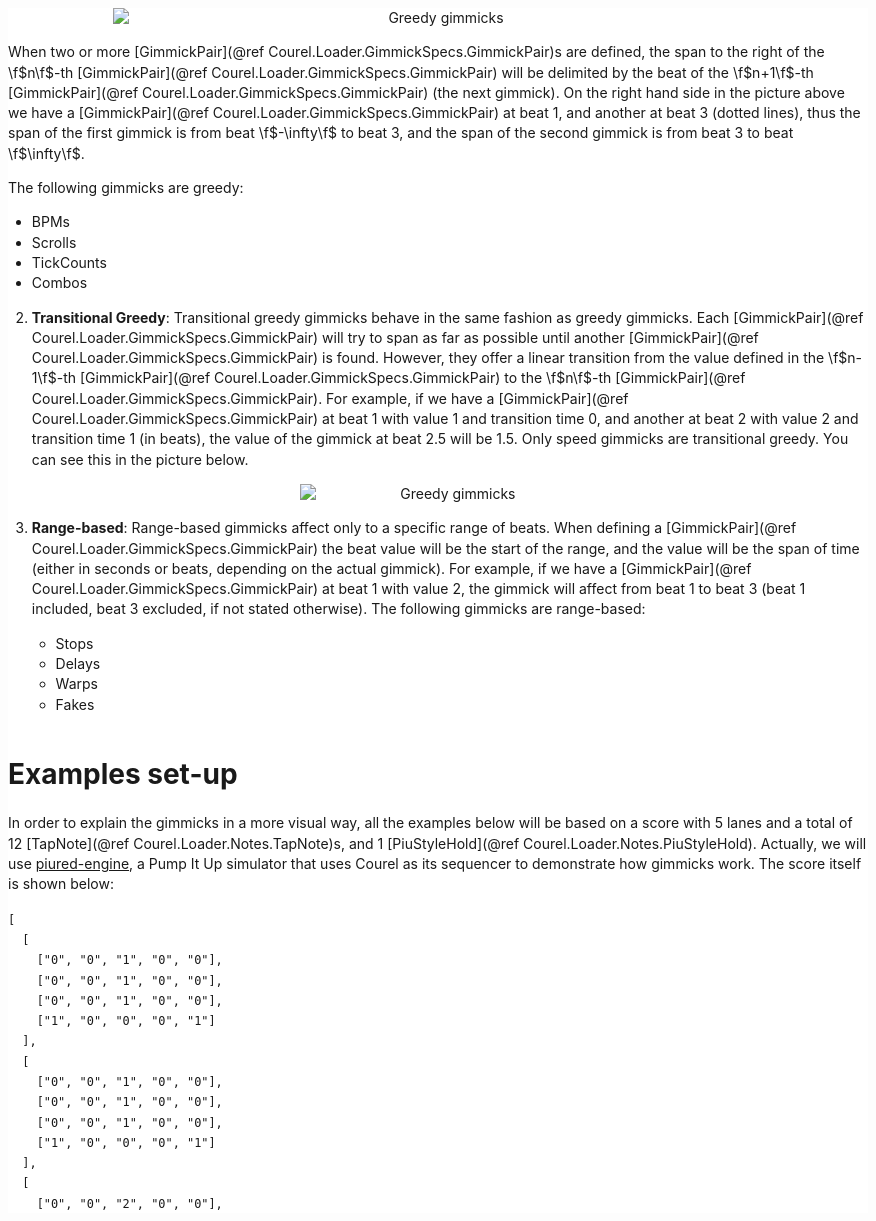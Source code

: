    <img alt="Greedy gimmicks" src="../../Imgs/Tutorial/greedy-gimmicks.png" width=650 style="display: block; margin: 0 auto; text-align: center;">

   When two or more [GimmickPair](@ref Courel.Loader.GimmickSpecs.GimmickPair)s are defined, the span to the right of the \f$n\f$-th [GimmickPair](@ref Courel.Loader.GimmickSpecs.GimmickPair) will be delimited by the beat of the \f$n+1\f$-th [GimmickPair](@ref Courel.Loader.GimmickSpecs.GimmickPair) (the next gimmick). On the right hand side in the picture above we have a [GimmickPair](@ref Courel.Loader.GimmickSpecs.GimmickPair) at beat 1, and another at beat 3 (dotted lines), thus the span of the first gimmick is from beat \f$-\infty\f$ to beat 3, and the span of the second gimmick is from beat 3 to beat \f$\infty\f$.

   The following gimmicks are greedy:

   - BPMs
   - Scrolls
   - TickCounts
   - Combos

2. **Transitional Greedy**: Transitional greedy gimmicks behave in the same fashion as greedy gimmicks. Each [GimmickPair](@ref Courel.Loader.GimmickSpecs.GimmickPair) will try to span as far as possible until another [GimmickPair](@ref Courel.Loader.GimmickSpecs.GimmickPair) is found. However, they offer a linear transition from the value defined in the \f$n-1\f$-th [GimmickPair](@ref Courel.Loader.GimmickSpecs.GimmickPair) to the \f$n\f$-th [GimmickPair](@ref Courel.Loader.GimmickSpecs.GimmickPair). For example, if we have a [GimmickPair](@ref Courel.Loader.GimmickSpecs.GimmickPair) at beat 1 with value 1 and transition time 0, and another at beat 2 with value 2 and transition time 1 (in beats), the value of the gimmick at beat 2.5 will be 1.5. Only speed gimmicks are transitional greedy. You can see this in the picture below.

   <img alt="Greedy gimmicks" src="../../Imgs/Tutorial/transitional-greedy-gimmicks.png" width=300 style="display: block; margin: 0 auto; text-align: center;">

3. **Range-based**: Range-based gimmicks affect only to a specific range of beats. When defining a [GimmickPair](@ref Courel.Loader.GimmickSpecs.GimmickPair) the beat value will be the start of the range, and the value will be the span of time (either in seconds or beats, depending on the actual gimmick). For example, if we have a [GimmickPair](@ref Courel.Loader.GimmickSpecs.GimmickPair) at beat 1 with value 2, the gimmick will affect from beat 1 to beat 3 (beat 1 included, beat 3 excluded, if not stated otherwise). The following gimmicks are range-based:

   - Stops
   - Delays
   - Warps
   - Fakes

# Examples set-up

In order to explain the gimmicks in a more visual way, all the examples below will be based on a score with 5 lanes and a total of 12 [TapNote](@ref Courel.Loader.Notes.TapNote)s, and 1 [PiuStyleHold](@ref Courel.Loader.Notes.PiuStyleHold). Actually, we will use [piured-engine](https://github.com/piured/engine), a Pump It Up simulator that uses Courel as its sequencer to demonstrate how gimmicks work. The score itself is shown below:

```
[
  [
    ["0", "0", "1", "0", "0"],
    ["0", "0", "1", "0", "0"],
    ["0", "0", "1", "0", "0"],
    ["1", "0", "0", "0", "1"]
  ],
  [
    ["0", "0", "1", "0", "0"],
    ["0", "0", "1", "0", "0"],
    ["0", "0", "1", "0", "0"],
    ["1", "0", "0", "0", "1"]
  ],
  [
    ["0", "0", "2", "0", "0"],
```